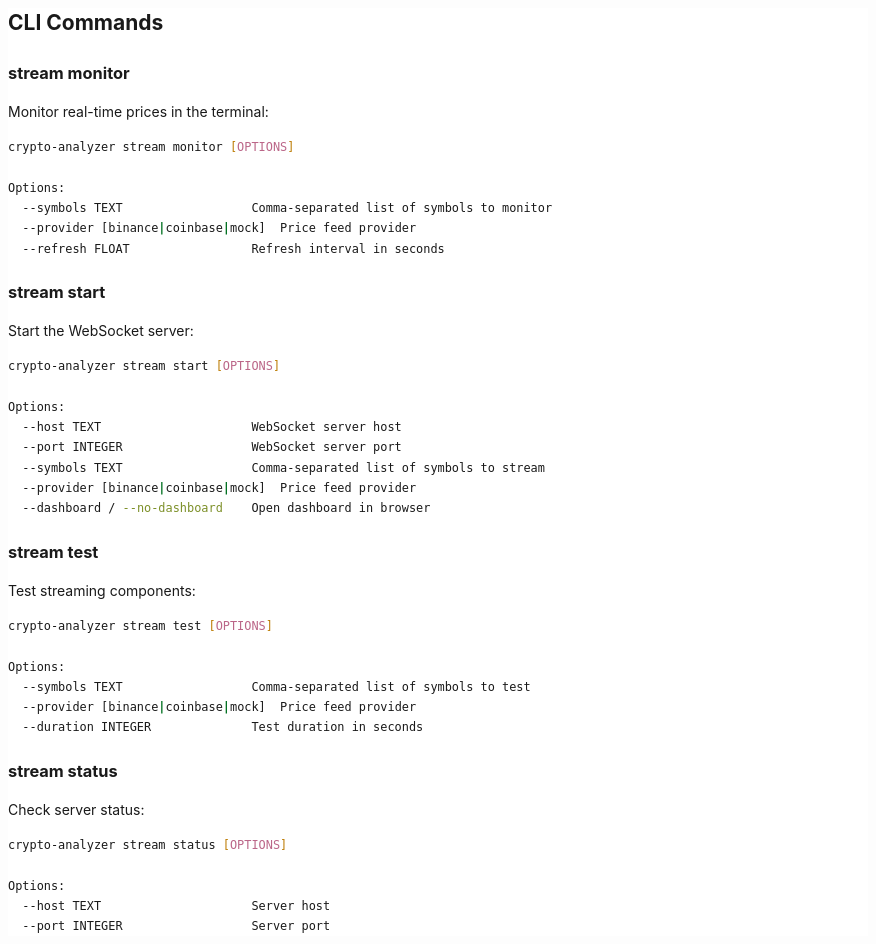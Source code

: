 ## CLI Commands

### stream monitor

Monitor real-time prices in the terminal:

```bash
crypto-analyzer stream monitor [OPTIONS]

Options:
  --symbols TEXT                  Comma-separated list of symbols to monitor
  --provider [binance|coinbase|mock]  Price feed provider
  --refresh FLOAT                 Refresh interval in seconds
```

### stream start

Start the WebSocket server:

```bash
crypto-analyzer stream start [OPTIONS]

Options:
  --host TEXT                     WebSocket server host
  --port INTEGER                  WebSocket server port
  --symbols TEXT                  Comma-separated list of symbols to stream
  --provider [binance|coinbase|mock]  Price feed provider
  --dashboard / --no-dashboard    Open dashboard in browser
```

### stream test

Test streaming components:

```bash
crypto-analyzer stream test [OPTIONS]

Options:
  --symbols TEXT                  Comma-separated list of symbols to test
  --provider [binance|coinbase|mock]  Price feed provider
  --duration INTEGER              Test duration in seconds
```

### stream status

Check server status:

```bash
crypto-analyzer stream status [OPTIONS]

Options:
  --host TEXT                     Server host
  --port INTEGER                  Server port
```
